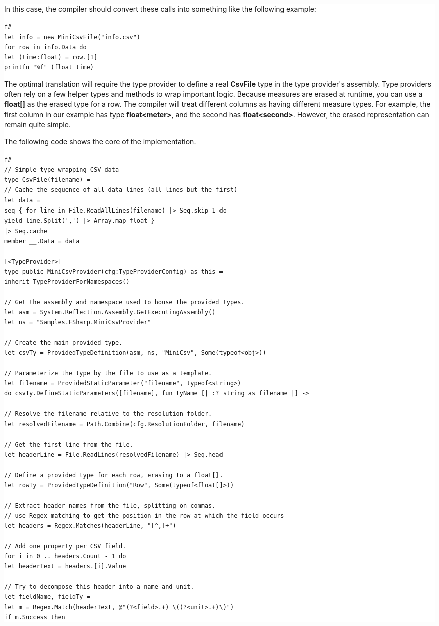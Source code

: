 In this case, the compiler should convert these calls into something like the following example:

```
f#
let info = new MiniCsvFile("info.csv")
for row in info.Data do
let (time:float) = row.[1]
printfn "%f" (float time)
```

The optimal translation will require the type provider to define a real **CsvFile** type in the type provider's assembly. Type providers often rely on a few helper types and methods to wrap important logic. Because measures are erased at runtime, you can use a **float[]** as the erased type for a row. The compiler will treat different columns as having different measure types. For example, the first column in our example has type **float&lt;meter&gt;**, and the second has **float&lt;second&gt;**. However, the erased representation can remain quite simple.

The following code shows the core of the implementation.

```
f#
// Simple type wrapping CSV data
type CsvFile(filename) =
// Cache the sequence of all data lines (all lines but the first)
let data = 
seq { for line in File.ReadAllLines(filename) |> Seq.skip 1 do
yield line.Split(',') |> Array.map float }
|> Seq.cache
member __.Data = data

[<TypeProvider>]
type public MiniCsvProvider(cfg:TypeProviderConfig) as this =
inherit TypeProviderForNamespaces()

// Get the assembly and namespace used to house the provided types.
let asm = System.Reflection.Assembly.GetExecutingAssembly()
let ns = "Samples.FSharp.MiniCsvProvider"

// Create the main provided type.
let csvTy = ProvidedTypeDefinition(asm, ns, "MiniCsv", Some(typeof<obj>))

// Parameterize the type by the file to use as a template.
let filename = ProvidedStaticParameter("filename", typeof<string>)
do csvTy.DefineStaticParameters([filename], fun tyName [| :? string as filename |] ->

// Resolve the filename relative to the resolution folder.
let resolvedFilename = Path.Combine(cfg.ResolutionFolder, filename)

// Get the first line from the file.
let headerLine = File.ReadLines(resolvedFilename) |> Seq.head

// Define a provided type for each row, erasing to a float[].
let rowTy = ProvidedTypeDefinition("Row", Some(typeof<float[]>))

// Extract header names from the file, splitting on commas.
// use Regex matching to get the position in the row at which the field occurs
let headers = Regex.Matches(headerLine, "[^,]+")

// Add one property per CSV field.
for i in 0 .. headers.Count - 1 do
let headerText = headers.[i].Value

// Try to decompose this header into a name and unit.
let fieldName, fieldTy =
let m = Regex.Match(headerText, @"(?<field>.+) \((?<unit>.+)\)")
if m.Success then
```